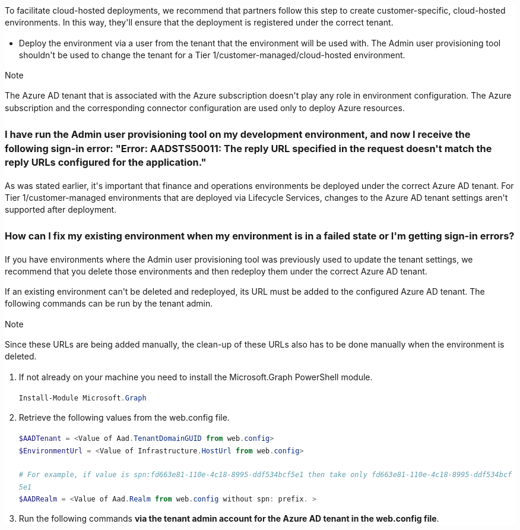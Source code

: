 To facilitate cloud-hosted deployments, we recommend that partners follow this step to create customer-specific, cloud-hosted environments. In this way, they'll ensure that the deployment is registered under the correct tenant.

- Deploy the environment via a user from the tenant that the environment will be used with. The Admin user provisioning tool shouldn't be used to change the tenant for a Tier 1/customer-managed/cloud-hosted environment.

> [!NOTE]
> The Azure AD tenant that is associated with the Azure subscription doesn't play any role in environment configuration. The Azure subscription and the corresponding connector configuration are used only to deploy Azure resources.

### I have run the Admin user provisioning tool on my development environment, and now I receive the following sign-in error: "Error: AADSTS50011: The reply URL specified in the request doesn't match the reply URLs configured for the application."
As was stated earlier, it's important that finance and operations environments be deployed under the correct Azure AD tenant. For Tier 1/customer-managed environments that are deployed via Lifecycle Services, changes to the Azure AD tenant settings aren't supported after deployment.

### How can I fix my existing environment when my environment is in a failed state or I'm getting sign-in errors?

If you have environments where the Admin user provisioning tool was previously used to update the tenant settings, we recommend that you delete those environments and then redeploy them under the correct Azure AD tenant.

If an existing environment can't be deleted and redeployed, its URL must be added to the configured Azure AD tenant. The following commands can be run by the tenant admin. 

> [!Note]
> Since these URLs are being added manually, the clean-up of these URLs also has to be done manually when the environment is deleted.

1. If not already on your machine you need to install the Microsoft.Graph PowerShell module.

    ```powershell
    Install-Module Microsoft.Graph
    ```

2. Retrieve the following values from the web.config file.

    ```powershell
    $AADTenant = <Value of Aad.TenantDomainGUID from web.config>
    $EnvironmentUrl = <Value of Infrastructure.HostUrl from web.config>

    # For example, if value is spn:fd663e81-110e-4c18-8995-ddf534bcf5e1 then take only fd663e81-110e-4c18-8995-ddf534bcf5e1
    $AADRealm = <Value of Aad.Realm from web.config without spn: prefix. >
    ```

3. Run the following commands **via the tenant admin account for the Azure AD tenant in the web.config file**.

